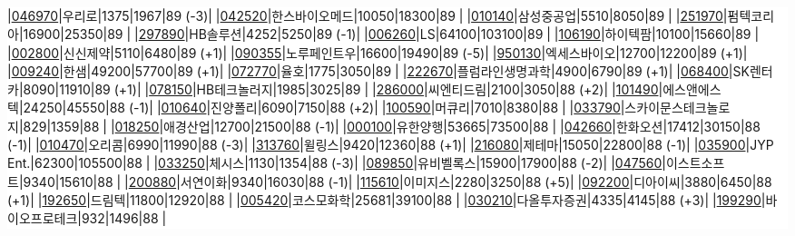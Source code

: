 |[046970](https://finance.daum.net/quotes/A046970)|우리로|1375|1967|89 (-3)|
|[042520](https://finance.daum.net/quotes/A042520)|한스바이오메드|10050|18300|89 |
|[010140](https://finance.daum.net/quotes/A010140)|삼성중공업|5510|8050|89 |
|[251970](https://finance.daum.net/quotes/A251970)|펌텍코리아|16900|25350|89 |
|[297890](https://finance.daum.net/quotes/A297890)|HB솔루션|4252|5250|89 (-1)|
|[006260](https://finance.daum.net/quotes/A006260)|LS|64100|103100|89 |
|[106190](https://finance.daum.net/quotes/A106190)|하이텍팜|10100|15660|89 |
|[002800](https://finance.daum.net/quotes/A002800)|신신제약|5110|6480|89 (+1)|
|[090355](https://finance.daum.net/quotes/A090355)|노루페인트우|16600|19490|89 (-5)|
|[950130](https://finance.daum.net/quotes/A950130)|엑세스바이오|12700|12200|89 (+1)|
|[009240](https://finance.daum.net/quotes/A009240)|한샘|49200|57700|89 (+1)|
|[072770](https://finance.daum.net/quotes/A072770)|율호|1775|3050|89 |
|[222670](https://finance.daum.net/quotes/A222670)|플럼라인생명과학|4900|6790|89 (+1)|
|[068400](https://finance.daum.net/quotes/A068400)|SK렌터카|8090|11910|89 (+1)|
|[078150](https://finance.daum.net/quotes/A078150)|HB테크놀러지|1985|3025|89 |
|[286000](https://finance.daum.net/quotes/A286000)|씨엔티드림|2100|3050|88 (+2)|
|[101490](https://finance.daum.net/quotes/A101490)|에스앤에스텍|24250|45550|88 (-1)|
|[010640](https://finance.daum.net/quotes/A010640)|진양폴리|6090|7150|88 (+2)|
|[100590](https://finance.daum.net/quotes/A100590)|머큐리|7010|8380|88 |
|[033790](https://finance.daum.net/quotes/A033790)|스카이문스테크놀로지|829|1359|88 |
|[018250](https://finance.daum.net/quotes/A018250)|애경산업|12700|21500|88 (-1)|
|[000100](https://finance.daum.net/quotes/A000100)|유한양행|53665|73500|88 |
|[042660](https://finance.daum.net/quotes/A042660)|한화오션|17412|30150|88 (-1)|
|[010470](https://finance.daum.net/quotes/A010470)|오리콤|6990|11990|88 (-3)|
|[313760](https://finance.daum.net/quotes/A313760)|윌링스|9420|12360|88 (+1)|
|[216080](https://finance.daum.net/quotes/A216080)|제테마|15050|22800|88 (-1)|
|[035900](https://finance.daum.net/quotes/A035900)|JYP Ent.|62300|105500|88 |
|[033250](https://finance.daum.net/quotes/A033250)|체시스|1130|1354|88 (-3)|
|[089850](https://finance.daum.net/quotes/A089850)|유비벨록스|15900|17900|88 (-2)|
|[047560](https://finance.daum.net/quotes/A047560)|이스트소프트|9340|15610|88 |
|[200880](https://finance.daum.net/quotes/A200880)|서연이화|9340|16030|88 (-1)|
|[115610](https://finance.daum.net/quotes/A115610)|이미지스|2280|3250|88 (+5)|
|[092200](https://finance.daum.net/quotes/A092200)|디아이씨|3880|6450|88 (+1)|
|[192650](https://finance.daum.net/quotes/A192650)|드림텍|11800|12920|88 |
|[005420](https://finance.daum.net/quotes/A005420)|코스모화학|25681|39100|88 |
|[030210](https://finance.daum.net/quotes/A030210)|다올투자증권|4335|4145|88 (+3)|
|[199290](https://finance.daum.net/quotes/A199290)|바이오프로테크|932|1496|88 |